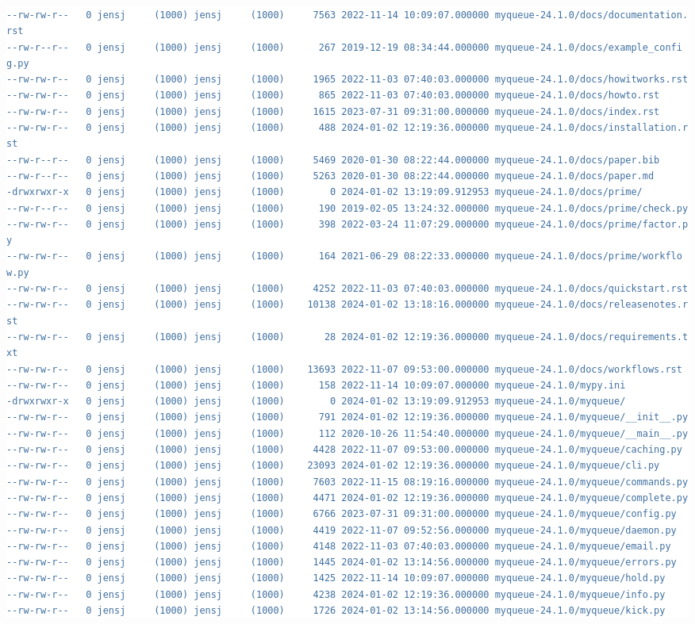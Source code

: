 ```diff
--rw-rw-r--   0 jensj     (1000) jensj     (1000)     7563 2022-11-14 10:09:07.000000 myqueue-24.1.0/docs/documentation.rst
--rw-r--r--   0 jensj     (1000) jensj     (1000)      267 2019-12-19 08:34:44.000000 myqueue-24.1.0/docs/example_config.py
--rw-rw-r--   0 jensj     (1000) jensj     (1000)     1965 2022-11-03 07:40:03.000000 myqueue-24.1.0/docs/howitworks.rst
--rw-rw-r--   0 jensj     (1000) jensj     (1000)      865 2022-11-03 07:40:03.000000 myqueue-24.1.0/docs/howto.rst
--rw-rw-r--   0 jensj     (1000) jensj     (1000)     1615 2023-07-31 09:31:00.000000 myqueue-24.1.0/docs/index.rst
--rw-rw-r--   0 jensj     (1000) jensj     (1000)      488 2024-01-02 12:19:36.000000 myqueue-24.1.0/docs/installation.rst
--rw-r--r--   0 jensj     (1000) jensj     (1000)     5469 2020-01-30 08:22:44.000000 myqueue-24.1.0/docs/paper.bib
--rw-r--r--   0 jensj     (1000) jensj     (1000)     5263 2020-01-30 08:22:44.000000 myqueue-24.1.0/docs/paper.md
-drwxrwxr-x   0 jensj     (1000) jensj     (1000)        0 2024-01-02 13:19:09.912953 myqueue-24.1.0/docs/prime/
--rw-r--r--   0 jensj     (1000) jensj     (1000)      190 2019-02-05 13:24:32.000000 myqueue-24.1.0/docs/prime/check.py
--rw-rw-r--   0 jensj     (1000) jensj     (1000)      398 2022-03-24 11:07:29.000000 myqueue-24.1.0/docs/prime/factor.py
--rw-rw-r--   0 jensj     (1000) jensj     (1000)      164 2021-06-29 08:22:33.000000 myqueue-24.1.0/docs/prime/workflow.py
--rw-rw-r--   0 jensj     (1000) jensj     (1000)     4252 2022-11-03 07:40:03.000000 myqueue-24.1.0/docs/quickstart.rst
--rw-rw-r--   0 jensj     (1000) jensj     (1000)    10138 2024-01-02 13:18:16.000000 myqueue-24.1.0/docs/releasenotes.rst
--rw-rw-r--   0 jensj     (1000) jensj     (1000)       28 2024-01-02 12:19:36.000000 myqueue-24.1.0/docs/requirements.txt
--rw-rw-r--   0 jensj     (1000) jensj     (1000)    13693 2022-11-07 09:53:00.000000 myqueue-24.1.0/docs/workflows.rst
--rw-rw-r--   0 jensj     (1000) jensj     (1000)      158 2022-11-14 10:09:07.000000 myqueue-24.1.0/mypy.ini
-drwxrwxr-x   0 jensj     (1000) jensj     (1000)        0 2024-01-02 13:19:09.912953 myqueue-24.1.0/myqueue/
--rw-rw-r--   0 jensj     (1000) jensj     (1000)      791 2024-01-02 12:19:36.000000 myqueue-24.1.0/myqueue/__init__.py
--rw-rw-r--   0 jensj     (1000) jensj     (1000)      112 2020-10-26 11:54:40.000000 myqueue-24.1.0/myqueue/__main__.py
--rw-rw-r--   0 jensj     (1000) jensj     (1000)     4428 2022-11-07 09:53:00.000000 myqueue-24.1.0/myqueue/caching.py
--rw-rw-r--   0 jensj     (1000) jensj     (1000)    23093 2024-01-02 12:19:36.000000 myqueue-24.1.0/myqueue/cli.py
--rw-rw-r--   0 jensj     (1000) jensj     (1000)     7603 2022-11-15 08:19:16.000000 myqueue-24.1.0/myqueue/commands.py
--rw-rw-r--   0 jensj     (1000) jensj     (1000)     4471 2024-01-02 12:19:36.000000 myqueue-24.1.0/myqueue/complete.py
--rw-rw-r--   0 jensj     (1000) jensj     (1000)     6766 2023-07-31 09:31:00.000000 myqueue-24.1.0/myqueue/config.py
--rw-rw-r--   0 jensj     (1000) jensj     (1000)     4419 2022-11-07 09:52:56.000000 myqueue-24.1.0/myqueue/daemon.py
--rw-rw-r--   0 jensj     (1000) jensj     (1000)     4148 2022-11-03 07:40:03.000000 myqueue-24.1.0/myqueue/email.py
--rw-rw-r--   0 jensj     (1000) jensj     (1000)     1445 2024-01-02 13:14:56.000000 myqueue-24.1.0/myqueue/errors.py
--rw-rw-r--   0 jensj     (1000) jensj     (1000)     1425 2022-11-14 10:09:07.000000 myqueue-24.1.0/myqueue/hold.py
--rw-rw-r--   0 jensj     (1000) jensj     (1000)     4238 2024-01-02 12:19:36.000000 myqueue-24.1.0/myqueue/info.py
--rw-rw-r--   0 jensj     (1000) jensj     (1000)     1726 2024-01-02 13:14:56.000000 myqueue-24.1.0/myqueue/kick.py
```